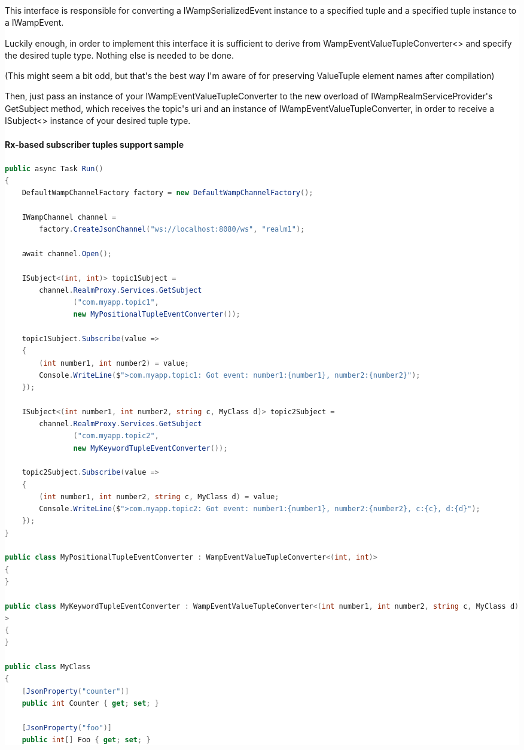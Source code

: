 This interface is responsible for converting a IWampSerializedEvent instance to a specified tuple and a specified tuple instance to a IWampEvent.

Luckily enough, in order to implement this interface it is sufficient to derive from WampEventValueTupleConverter<> and specify the desired tuple type. Nothing else is needed to be done.

(This might seem a bit odd, but that's the best way I'm aware of for preserving ValueTuple element names after compilation)

Then, just pass an instance of your IWampEventValueTupleConverter to the new overload of IWampRealmServiceProvider's GetSubject method, which receives the topic's uri and an instance of IWampEventValueTupleConverter, in order to receive a ISubject<> instance of your desired tuple type.

#### Rx-based subscriber tuples support sample

```csharp
public async Task Run()
{
	DefaultWampChannelFactory factory = new DefaultWampChannelFactory();

	IWampChannel channel =
		factory.CreateJsonChannel("ws://localhost:8080/ws", "realm1");

	await channel.Open();

	ISubject<(int, int)> topic1Subject =
		channel.RealmProxy.Services.GetSubject
				("com.myapp.topic1",
				new MyPositionalTupleEventConverter());

	topic1Subject.Subscribe(value =>
	{
		(int number1, int number2) = value;
		Console.WriteLine($">com.myapp.topic1: Got event: number1:{number1}, number2:{number2}");
	});

	ISubject<(int number1, int number2, string c, MyClass d)> topic2Subject =
		channel.RealmProxy.Services.GetSubject
				("com.myapp.topic2",
				new MyKeywordTupleEventConverter());

	topic2Subject.Subscribe(value =>
	{
		(int number1, int number2, string c, MyClass d) = value;
		Console.WriteLine($">com.myapp.topic2: Got event: number1:{number1}, number2:{number2}, c:{c}, d:{d}");
	});
}

public class MyPositionalTupleEventConverter : WampEventValueTupleConverter<(int, int)>
{
}

public class MyKeywordTupleEventConverter : WampEventValueTupleConverter<(int number1, int number2, string c, MyClass d)>
{
}

public class MyClass
{
    [JsonProperty("counter")]
    public int Counter { get; set; }

    [JsonProperty("foo")]
    public int[] Foo { get; set; }

```